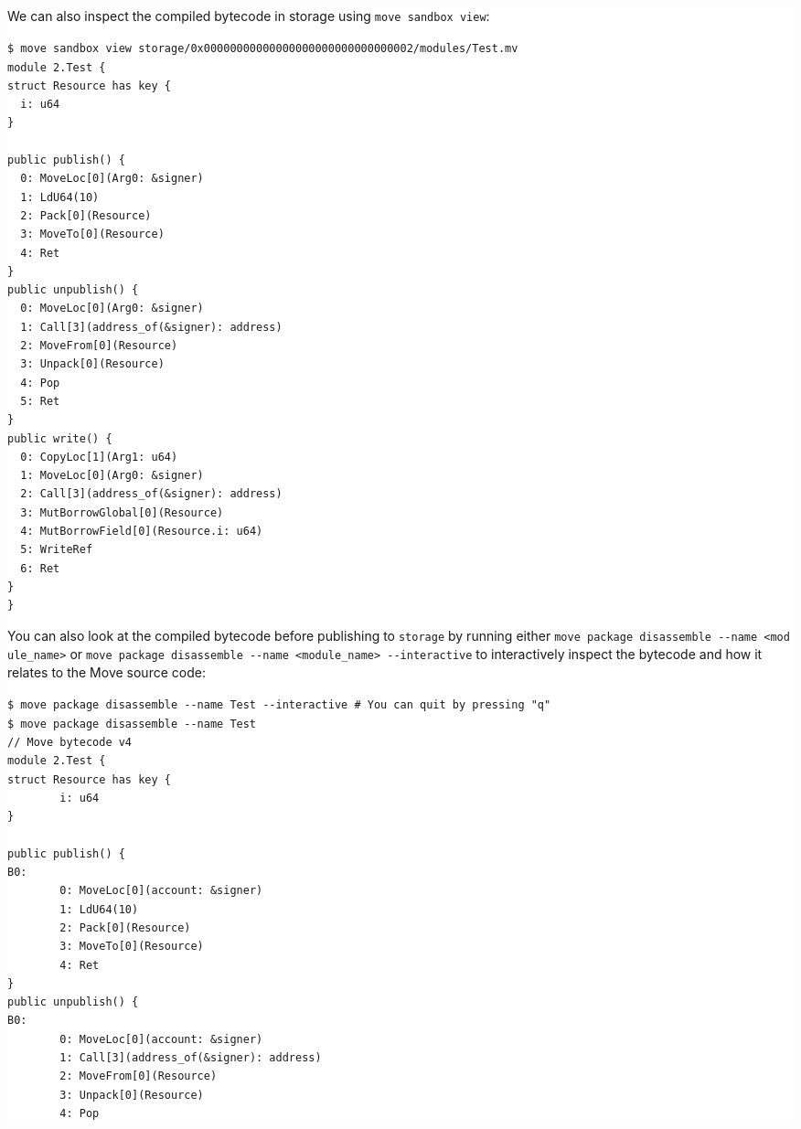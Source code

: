 We can also inspect the compiled bytecode in storage using `move sandbox view`:

```shell
$ move sandbox view storage/0x00000000000000000000000000000002/modules/Test.mv
module 2.Test {
struct Resource has key {
  i: u64
}

public publish() {
  0: MoveLoc[0](Arg0: &signer)
  1: LdU64(10)
  2: Pack[0](Resource)
  3: MoveTo[0](Resource)
  4: Ret
}
public unpublish() {
  0: MoveLoc[0](Arg0: &signer)
  1: Call[3](address_of(&signer): address)
  2: MoveFrom[0](Resource)
  3: Unpack[0](Resource)
  4: Pop
  5: Ret
}
public write() {
  0: CopyLoc[1](Arg1: u64)
  1: MoveLoc[0](Arg0: &signer)
  2: Call[3](address_of(&signer): address)
  3: MutBorrowGlobal[0](Resource)
  4: MutBorrowField[0](Resource.i: u64)
  5: WriteRef
  6: Ret
}
}
```

You can also look at the compiled bytecode before publishing to `storage` by
running either `move package disassemble --name <module_name>` or `move package
disassemble --name <module_name> --interactive` to interactively inspect the
bytecode and how it relates to the Move source code:

```shell
$ move package disassemble --name Test --interactive # You can quit by pressing "q"
$ move package disassemble --name Test
// Move bytecode v4
module 2.Test {
struct Resource has key {
        i: u64
}

public publish() {
B0:
        0: MoveLoc[0](account: &signer)
        1: LdU64(10)
        2: Pack[0](Resource)
        3: MoveTo[0](Resource)
        4: Ret
}
public unpublish() {
B0:
        0: MoveLoc[0](account: &signer)
        1: Call[3](address_of(&signer): address)
        2: MoveFrom[0](Resource)
        3: Unpack[0](Resource)
        4: Pop
```